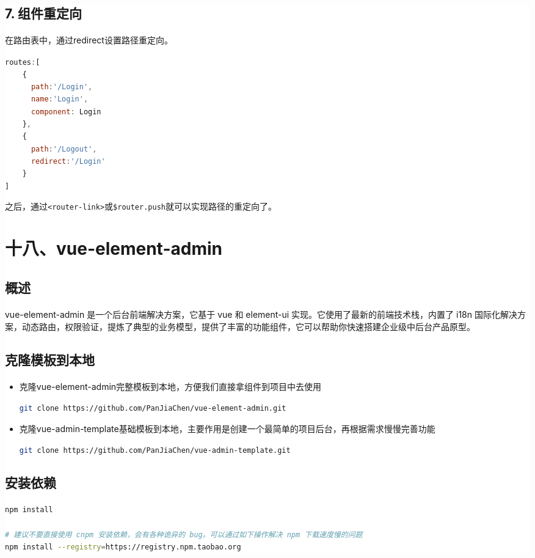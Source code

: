 

## 7. 组件重定向

在路由表中，通过redirect设置路径重定向。

```js
routes:[
    {
      path:'/Login',
      name:'Login',
      component: Login
    },
    {
      path:'/Logout',
      redirect:'/Login'
    }
]
```

之后，通过`<router-link>`或`$router.push`就可以实现路径的重定向了。



# 十八、vue-element-admin

## 概述

vue-element-admin 是一个后台前端解决方案，它基于 vue 和 element-ui 实现。它使用了最新的前端技术栈，内置了 i18n 国际化解决方案，动态路由，权限验证，提炼了典型的业务模型，提供了丰富的功能组件，它可以帮助你快速搭建企业级中后台产品原型。



## 克隆模板到本地

- 克隆vue-element-admin完整模板到本地，方便我们直接拿组件到项目中去使用

  ```bash
  git clone https://github.com/PanJiaChen/vue-element-admin.git
  ```

- 克隆vue-admin-template基础模板到本地，主要作用是创建一个最简单的项目后台，再根据需求慢慢完善功能

  ```bash
  git clone https://github.com/PanJiaChen/vue-admin-template.git
  ```

  

## 安装依赖

```bash
npm install

# 建议不要直接使用 cnpm 安装依赖，会有各种诡异的 bug。可以通过如下操作解决 npm 下载速度慢的问题
npm install --registry=https://registry.npm.taobao.org
```
